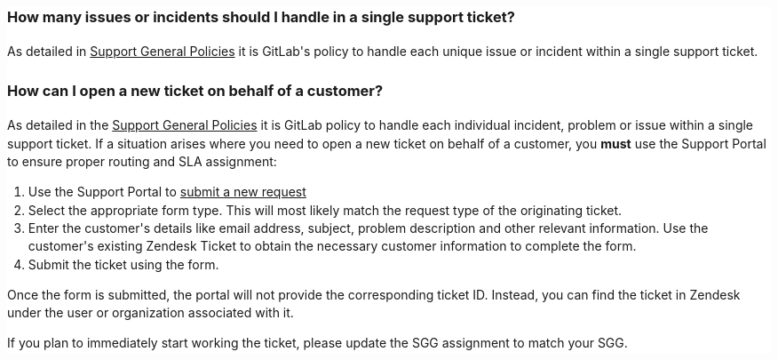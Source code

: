 ### How many issues or incidents should I handle in a single support ticket?

As detailed in [Support General Policies](https://about.gitlab.com/support/general-policies/#we-handle-each-incident-within-a-single-support-ticket)
it is GitLab's policy to handle each unique issue or incident within a single
support ticket.

### How can I open a new ticket on behalf of a customer?

As detailed in the [Support General Policies](https://about.gitlab.com/support/general-policies/#we-handle-each-incident-within-a-single-support-ticket)
it is GitLab policy to handle each individual incident, problem or issue within
a single support ticket. If a situation arises where you need to open a new
ticket on behalf of a customer, you **must** use the Support Portal to ensure
proper routing and SLA assignment:

1. Use the Support Portal to [submit a new request](https://support.gitlab.com/hc/en-us/requests/new)
1. Select the appropriate form type. This will most likely match the request
   type of the originating ticket.
1. Enter the customer's details like email address, subject, problem description
   and other relevant information. Use the customer's existing Zendesk Ticket to
   obtain the necessary customer information to complete the form.
1. Submit the ticket using the form.

Once the form is submitted, the portal will not provide the corresponding ticket
ID. Instead, you can find the ticket in Zendesk under the user or organization
associated with it.

If you plan to immediately start working the ticket, please update the SGG
assignment to match your SGG.
